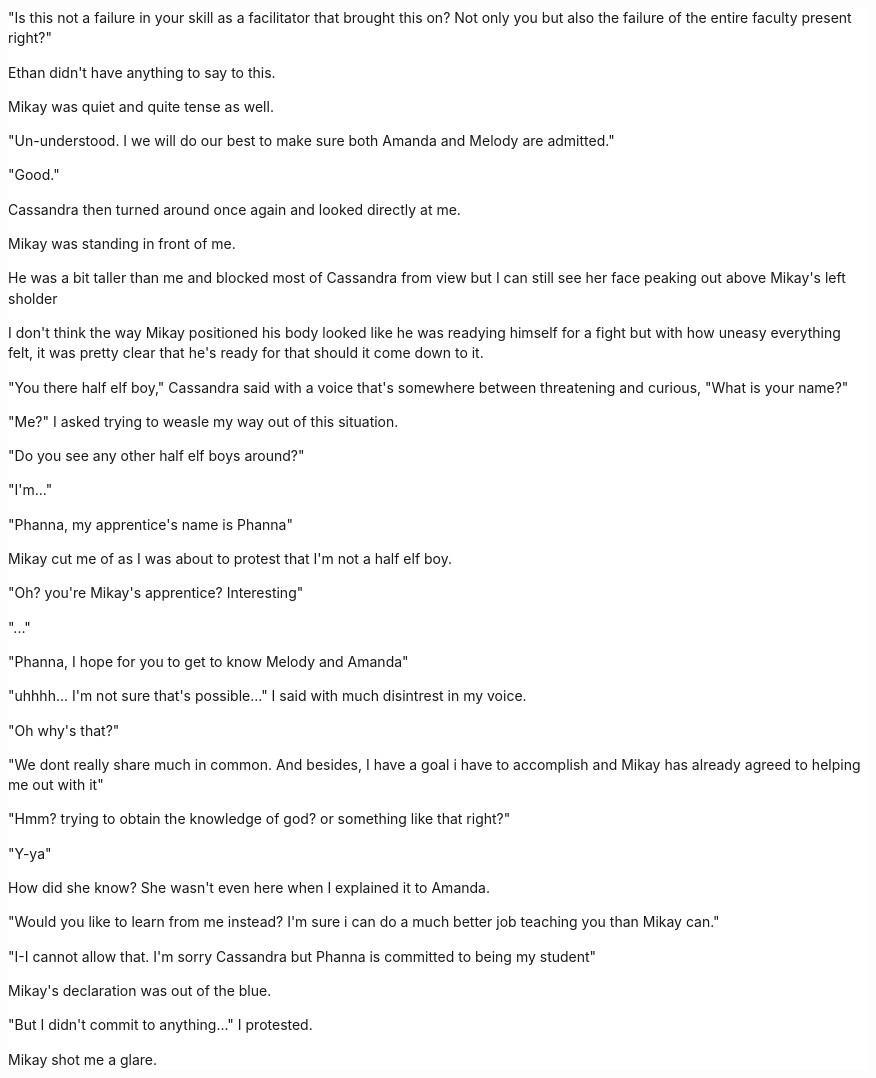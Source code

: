 "Is this not a failure in your skill as a facilitator that brought this on? Not only you but also the failure of the entire faculty present right?"

Ethan didn't have anything to say to this.

Mikay was quiet and quite tense as well.

"Un-understood. I we will do our best to make sure both Amanda and Melody are admitted."

"Good."

Cassandra then turned around once again and looked directly at me.

Mikay was standing in front of me.

He was a bit taller than me and blocked most of Cassandra from view but I can still see her face peaking out above Mikay's left sholder

I don't think the way Mikay positioned his body looked like he was readying himself for a fight but with how uneasy everything felt, it was pretty clear that he's ready for that should it come down to it. 

"You there half elf boy," Cassandra said with a voice that's somewhere between threatening and curious,  "What is your name?"

"Me?" I asked trying to weasle my way out of this situation.

"Do you see any other half elf boys around?"

"I'm..."

"Phanna, my apprentice's name is Phanna"

Mika y cut me of as I was about to protest that I'm not a half elf boy. 

"Oh? you're Mikay's apprentice? Interesting"

"..."

"Phanna, I hope for you to get to know Melody and Amanda"

"uhhhh... I'm not sure that's possible..." I said with much disintrest in my voice.

"Oh why's that?"

"We dont really share much in common. And besides, I have a goal i have to accomplish and Mikay has already agreed to helping me out with it"

"Hmm? trying to obtain the knowledge of god? or something like that right?"

"Y-ya"

How did she know? She wasn't even here when I explained it to Amanda.

"Would you like to learn from me instead? I'm sure i can do a much better job teaching you than Mikay can."

"I-I cannot allow that. I'm sorry Cassandra but Phanna is committed to being my student"

Mikay's declaration was out of the blue. 

"But I didn't commit to anything..." I protested.

Mikay shot me a glare.
